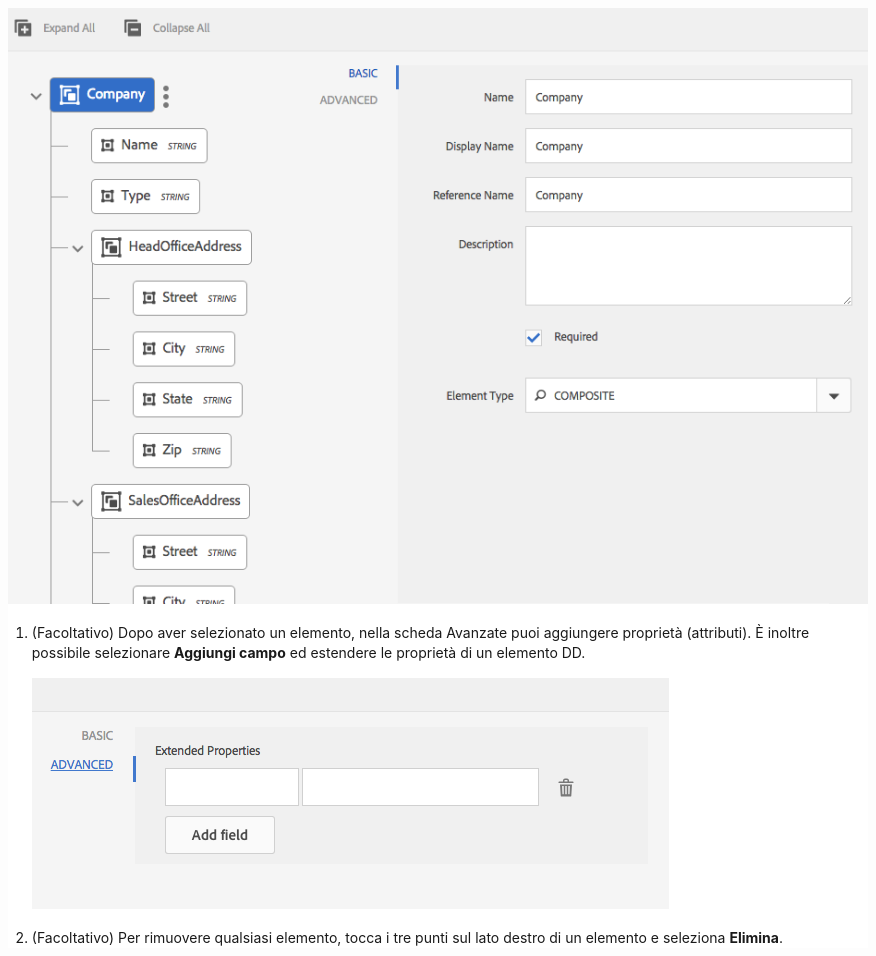    ![2_adddpropertiesbasic](assets/2_addddpropertiesbasic.png)

1. (Facoltativo) Dopo aver selezionato un elemento, nella scheda Avanzate puoi aggiungere proprietà (attributi). È inoltre possibile selezionare **Aggiungi campo** ed estendere le proprietà di un elemento DD.

   ![3_adddpropertiesadvanced](assets/3_addddpropertiesadvanced.png)

1. (Facoltativo) Per rimuovere qualsiasi elemento, tocca i tre punti sul lato destro di un elemento e seleziona **Elimina**.
